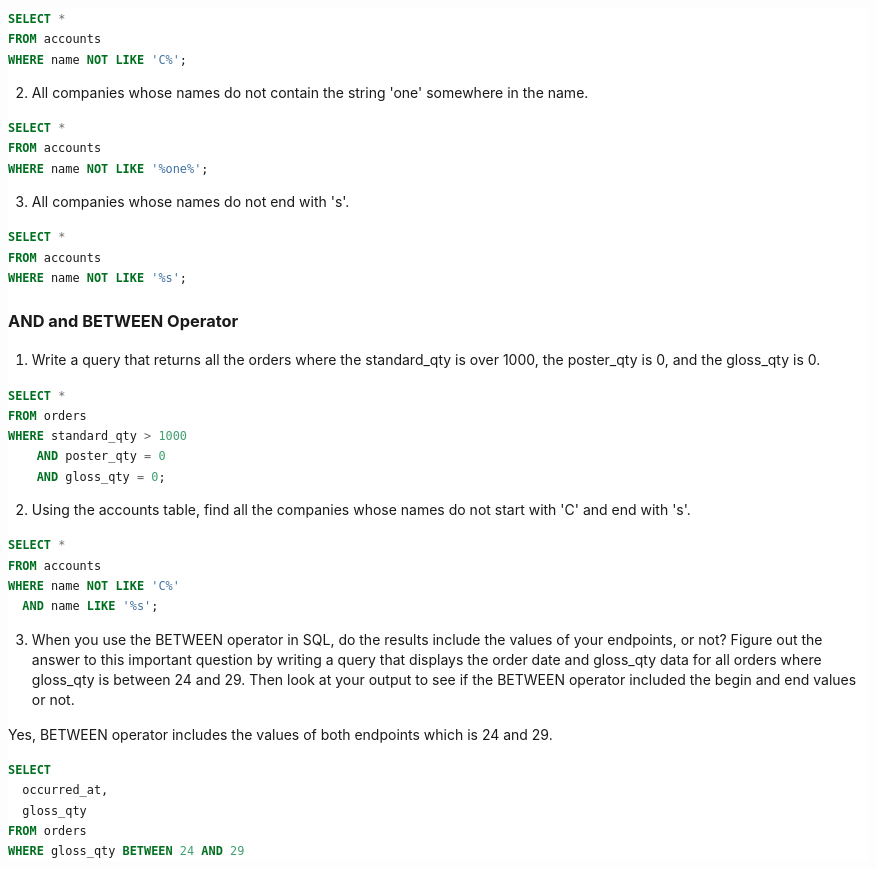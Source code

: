 ````sql
SELECT *
FROM accounts
WHERE name NOT LIKE 'C%';
````

2. All companies whose names do not contain the string 'one' somewhere in the name.

````sql
SELECT *
FROM accounts
WHERE name NOT LIKE '%one%';
````

3. All companies whose names do not end with 's'.

````sql
SELECT *
FROM accounts
WHERE name NOT LIKE '%s';
````

### AND and BETWEEN Operator

1. Write a query that returns all the orders where the standard_qty is over 1000, the poster_qty is 0, and the gloss_qty is 0.

````sql
SELECT *
FROM orders
WHERE standard_qty > 1000
	AND poster_qty = 0
 	AND gloss_qty = 0;
````

2. Using the accounts table, find all the companies whose names do not start with 'C' and end with 's'.

````sql
SELECT *
FROM accounts
WHERE name NOT LIKE 'C%' 
  AND name LIKE '%s';
````

3. When you use the BETWEEN operator in SQL, do the results include the values of your endpoints, or not? Figure out the answer to this important question by writing a query that displays the order date and gloss_qty data for all orders where gloss_qty is between 24 and 29. Then look at your output to see if the BETWEEN operator included the begin and end values or not.

Yes, BETWEEN operator includes the values of both endpoints which is 24 and 29.

````sql
SELECT 
  occurred_at, 
  gloss_qty
FROM orders
WHERE gloss_qty BETWEEN 24 AND 29
````
